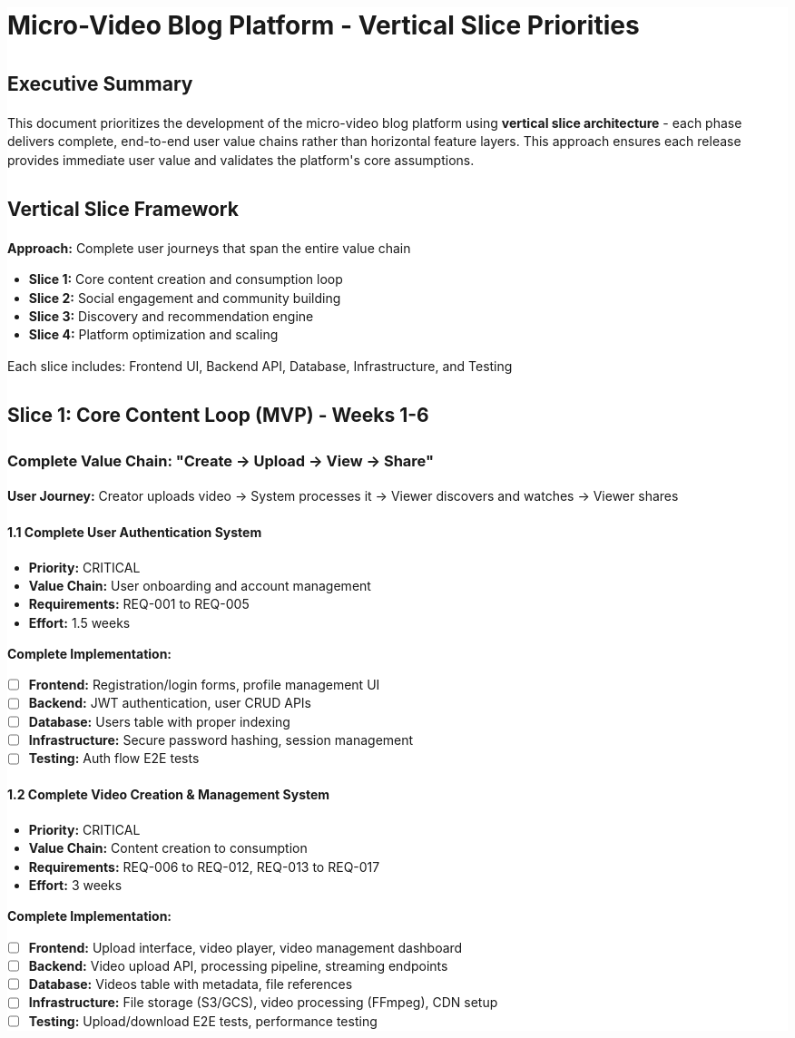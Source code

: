 # Micro-Video Blog Platform - Vertical Slice Priorities

## Executive Summary

This document prioritizes the development of the micro-video blog platform using **vertical slice architecture** - each phase delivers complete, end-to-end user value chains rather than horizontal feature layers. This approach ensures each release provides immediate user value and validates the platform's core assumptions.

## Vertical Slice Framework

**Approach:** Complete user journeys that span the entire value chain
- **Slice 1:** Core content creation and consumption loop
- **Slice 2:** Social engagement and community building
- **Slice 3:** Discovery and recommendation engine
- **Slice 4:** Platform optimization and scaling

Each slice includes: Frontend UI, Backend API, Database, Infrastructure, and Testing

## Slice 1: Core Content Loop (MVP) - Weeks 1-6

### Complete Value Chain: "Create → Upload → View → Share"

**User Journey:** Creator uploads video → System processes it → Viewer discovers and watches → Viewer shares

#### 1.1 Complete User Authentication System
- **Priority:** CRITICAL
- **Value Chain:** User onboarding and account management
- **Requirements:** REQ-001 to REQ-005
- **Effort:** 1.5 weeks

**Complete Implementation:**
- [ ] **Frontend:** Registration/login forms, profile management UI
- [ ] **Backend:** JWT authentication, user CRUD APIs
- [ ] **Database:** Users table with proper indexing
- [ ] **Infrastructure:** Secure password hashing, session management
- [ ] **Testing:** Auth flow E2E tests

#### 1.2 Complete Video Creation & Management System
- **Priority:** CRITICAL
- **Value Chain:** Content creation to consumption
- **Requirements:** REQ-006 to REQ-012, REQ-013 to REQ-017
- **Effort:** 3 weeks

**Complete Implementation:**
- [ ] **Frontend:** Upload interface, video player, video management dashboard
- [ ] **Backend:** Video upload API, processing pipeline, streaming endpoints
- [ ] **Database:** Videos table with metadata, file references
- [ ] **Infrastructure:** File storage (S3/GCS), video processing (FFmpeg), CDN setup
- [ ] **Testing:** Upload/download E2E tests, performance testing
